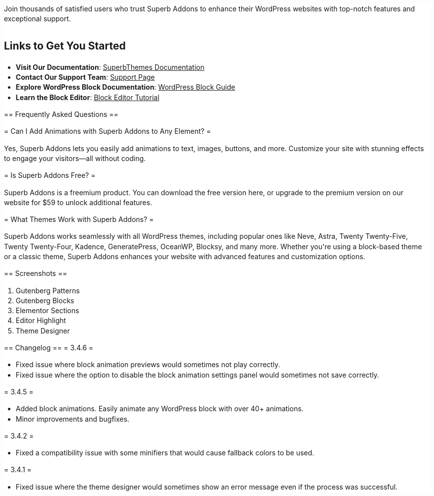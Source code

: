 Join thousands of satisfied users who trust Superb Addons to enhance their WordPress websites with top-notch features and exceptional support.  


## Links to Get You Started  

- **Visit Our Documentation**: [SuperbThemes Documentation](https://superbthemes.com/documentation/)
- **Contact Our Support Team**: [Support Page](https://superbthemes.com/contact/) 
- **Explore WordPress Block Documentation**: [WordPress Block Guide](https://wordpress.com/support/wordpress-editor/blocks/) 
- **Learn the Block Editor**: [Block Editor Tutorial](https://www.youtube.com/watch?v=yQ8JBM3Sb5c) 


== Frequently Asked Questions ==

= Can I Add Animations with Superb Addons to Any Element? =

Yes, Superb Addons lets you easily add animations to text, images, buttons, and more. Customize your site with stunning effects to engage your visitors—all without coding.

= Is Superb Addons Free? =

Superb Addons is a freemium product. You can download the free version here, or upgrade to the premium version on our website for $59 to unlock additional features.


= What Themes Work with Superb Addons? =

Superb Addons works seamlessly with all WordPress themes, including popular ones like Neve, Astra, Twenty Twenty-Five, Twenty Twenty-Four, Kadence, GeneratePress, OceanWP, Blocksy, and many more. Whether you're using a block-based theme or a classic theme, Superb Addons enhances your website with advanced features and customization options.


== Screenshots ==
1. Gutenberg Patterns
2. Gutenberg Blocks
3. Elementor Sections
4. Editor Highlight
5. Theme Designer

== Changelog ==
= 3.4.6 =
* Fixed issue where block animation previews would sometimes not play correctly.
* Fixed issue where the option to disable the block animation settings panel would sometimes not save correctly.

= 3.4.5 =
* Added block animations. Easily animate any WordPress block with over 40+ animations.
* Minor improvements and bugfixes.

= 3.4.2 =
* Fixed a compatibility issue with some minifiers that would cause fallback colors to be used.

= 3.4.1 =
* Fixed issue where the theme designer would sometimes show an error message even if the process was successful.
